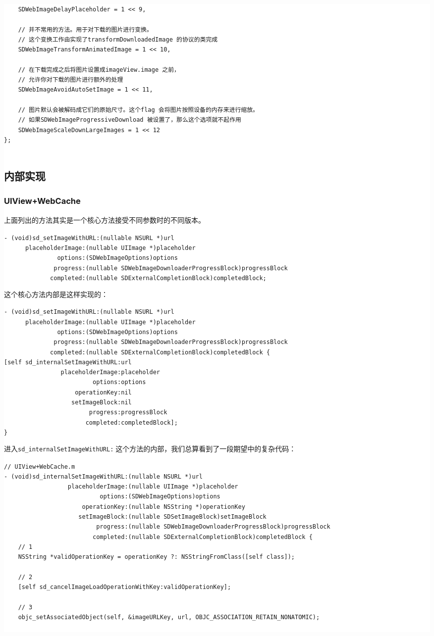 ```
    SDWebImageDelayPlaceholder = 1 << 9,
    
    // 并不常用的方法。用于对下载的图片进行变换。
    // 这个变换工作由实现了transformDownloadedImage 的协议的类完成
    SDWebImageTransformAnimatedImage = 1 << 10,
    
    // 在下载完成之后将图片设置成imageView.image 之前，
    // 允许你对下载的图片进行额外的处理
    SDWebImageAvoidAutoSetImage = 1 << 11,
    
    // 图片默认会被解码成它们的原始尺寸。这个flag 会将图片按照设备的内存来进行缩放。
    // 如果SDWebImageProgressiveDownload 被设置了，那么这个选项就不起作用 
    SDWebImageScaleDownLargeImages = 1 << 12
};
    
```

## 内部实现
### UIView+WebCache
上面列出的方法其实是一个核心方法接受不同参数时的不同版本。

    - (void)sd_setImageWithURL:(nullable NSURL *)url
          placeholderImage:(nullable UIImage *)placeholder
                   options:(SDWebImageOptions)options
                  progress:(nullable SDWebImageDownloaderProgressBlock)progressBlock
                 completed:(nullable SDExternalCompletionBlock)completedBlock;
                 
这个核心方法内部是这样实现的：
    
    - (void)sd_setImageWithURL:(nullable NSURL *)url
          placeholderImage:(nullable UIImage *)placeholder
                   options:(SDWebImageOptions)options
                  progress:(nullable SDWebImageDownloaderProgressBlock)progressBlock
                 completed:(nullable SDExternalCompletionBlock)completedBlock {
    [self sd_internalSetImageWithURL:url
                    placeholderImage:placeholder
                             options:options
                        operationKey:nil
                       setImageBlock:nil
                            progress:progressBlock
                           completed:completedBlock];
    }


进入`sd_internalSetImageWithURL:` 这个方法的内部，我们总算看到了一段期望中的复杂代码：

```
// UIView+WebCache.m
- (void)sd_internalSetImageWithURL:(nullable NSURL *)url
                  placeholderImage:(nullable UIImage *)placeholder
                           options:(SDWebImageOptions)options
                      operationKey:(nullable NSString *)operationKey
                     setImageBlock:(nullable SDSetImageBlock)setImageBlock
                          progress:(nullable SDWebImageDownloaderProgressBlock)progressBlock
                         completed:(nullable SDExternalCompletionBlock)completedBlock {
    // 1
    NSString *validOperationKey = operationKey ?: NSStringFromClass([self class]); 
    
    // 2
    [self sd_cancelImageLoadOperationWithKey:validOperationKey];
    
    // 3
    objc_setAssociatedObject(self, &imageURLKey, url, OBJC_ASSOCIATION_RETAIN_NONATOMIC);
    
```